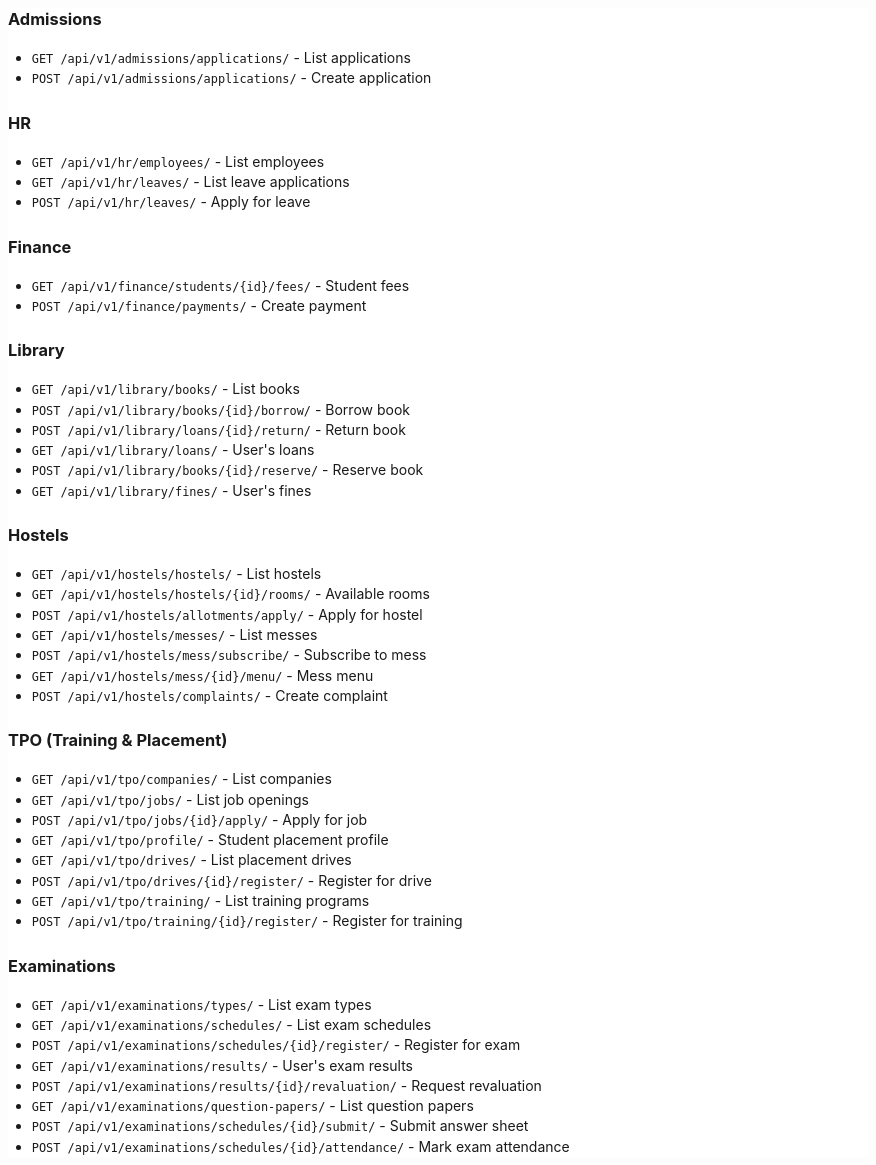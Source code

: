 ### Admissions
- `GET /api/v1/admissions/applications/` - List applications
- `POST /api/v1/admissions/applications/` - Create application

### HR
- `GET /api/v1/hr/employees/` - List employees
- `GET /api/v1/hr/leaves/` - List leave applications
- `POST /api/v1/hr/leaves/` - Apply for leave

### Finance
- `GET /api/v1/finance/students/{id}/fees/` - Student fees
- `POST /api/v1/finance/payments/` - Create payment

### Library
- `GET /api/v1/library/books/` - List books
- `POST /api/v1/library/books/{id}/borrow/` - Borrow book
- `POST /api/v1/library/loans/{id}/return/` - Return book
- `GET /api/v1/library/loans/` - User's loans
- `POST /api/v1/library/books/{id}/reserve/` - Reserve book
- `GET /api/v1/library/fines/` - User's fines

### Hostels
- `GET /api/v1/hostels/hostels/` - List hostels
- `GET /api/v1/hostels/hostels/{id}/rooms/` - Available rooms
- `POST /api/v1/hostels/allotments/apply/` - Apply for hostel
- `GET /api/v1/hostels/messes/` - List messes
- `POST /api/v1/hostels/mess/subscribe/` - Subscribe to mess
- `GET /api/v1/hostels/mess/{id}/menu/` - Mess menu
- `POST /api/v1/hostels/complaints/` - Create complaint

### TPO (Training & Placement)
- `GET /api/v1/tpo/companies/` - List companies
- `GET /api/v1/tpo/jobs/` - List job openings
- `POST /api/v1/tpo/jobs/{id}/apply/` - Apply for job
- `GET /api/v1/tpo/profile/` - Student placement profile
- `GET /api/v1/tpo/drives/` - List placement drives
- `POST /api/v1/tpo/drives/{id}/register/` - Register for drive
- `GET /api/v1/tpo/training/` - List training programs
- `POST /api/v1/tpo/training/{id}/register/` - Register for training

### Examinations
- `GET /api/v1/examinations/types/` - List exam types
- `GET /api/v1/examinations/schedules/` - List exam schedules
- `POST /api/v1/examinations/schedules/{id}/register/` - Register for exam
- `GET /api/v1/examinations/results/` - User's exam results
- `POST /api/v1/examinations/results/{id}/revaluation/` - Request revaluation
- `GET /api/v1/examinations/question-papers/` - List question papers
- `POST /api/v1/examinations/schedules/{id}/submit/` - Submit answer sheet
- `POST /api/v1/examinations/schedules/{id}/attendance/` - Mark exam attendance

